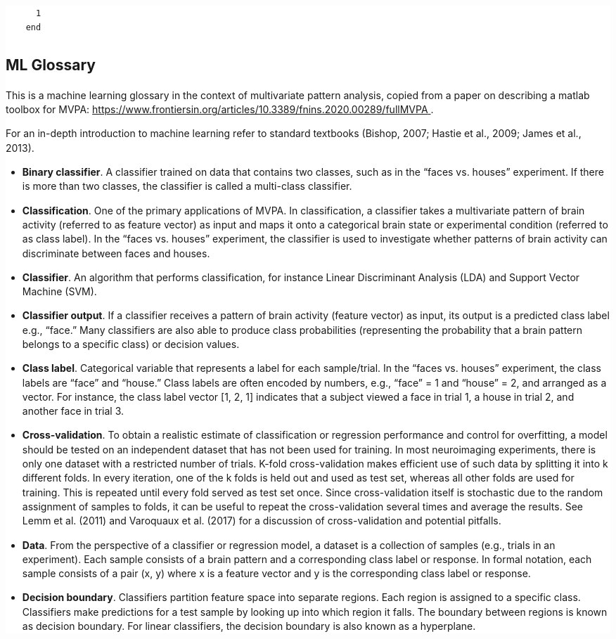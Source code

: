 ```{mermaid}
      1
    end
```

## ML Glossary

This is a machine learning glossary in the context of multivariate pattern analysis, copied from a paper on describing a matlab toolbox for MVPA: [https://www.frontiersin.org/articles/10.3389/fnins.2020.00289/fullMVPA ](https://www.frontiersin.org/articles/10.3389/fnins.2020.00289/full).

For an in-depth introduction to machine learning refer to standard textbooks (Bishop, 2007; Hastie et al., 2009; James et al., 2013).

* **Binary classifier**. A classifier trained on data that contains two classes, such as in the “faces vs. houses” experiment. If there is more than two classes, the classifier is called a multi-class classifier.

* **Classification**. One of the primary applications of MVPA. In classification, a classifier takes a multivariate pattern of brain activity (referred to as feature vector) as input and maps it onto a categorical brain state or experimental condition (referred to as class label). In the “faces vs. houses” experiment, the classifier is used to investigate whether patterns of brain activity can discriminate between faces and houses.

* **Classifier**. An algorithm that performs classification, for instance Linear Discriminant Analysis (LDA) and Support Vector Machine (SVM).

* **Classifier output**. If a classifier receives a pattern of brain activity (feature vector) as input, its output is a predicted class label e.g., “face.” Many classifiers are also able to produce class probabilities (representing the probability that a brain pattern belongs to a specific class) or decision values.

* **Class label**. Categorical variable that represents a label for each sample/trial. In the “faces vs. houses” experiment, the class labels are “face” and “house.” Class labels are often encoded by numbers, e.g., “face” = 1 and “house” = 2, and arranged as a vector. For instance, the class label vector [1, 2, 1] indicates that a subject viewed a face in trial 1, a house in trial 2, and another face in trial 3.

* **Cross-validation**. To obtain a realistic estimate of classification or regression performance and control for overfitting, a model should be tested on an independent dataset that has not been used for training. In most neuroimaging experiments, there is only one dataset with a restricted number of trials. K-fold cross-validation makes efficient use of such data by splitting it into k different folds. In every iteration, one of the k folds is held out and used as test set, whereas all other folds are used for training. This is repeated until every fold served as test set once. Since cross-validation itself is stochastic due to the random assignment of samples to folds, it can be useful to repeat the cross-validation several times and average the results. See Lemm et al. (2011) and Varoquaux et al. (2017) for a discussion of cross-validation and potential pitfalls.

* **Data**. From the perspective of a classifier or regression model, a dataset is a collection of samples (e.g., trials in an experiment). Each sample consists of a brain pattern and a corresponding class label or response. In formal notation, each sample consists of a pair (x, y) where x is a feature vector and y is the corresponding class label or response.

* **Decision boundary**. Classifiers partition feature space into separate regions. Each region is assigned to a specific class. Classifiers make predictions for a test sample by looking up into which region it falls. The boundary between regions is known as decision boundary. For linear classifiers, the decision boundary is also known as a hyperplane.
